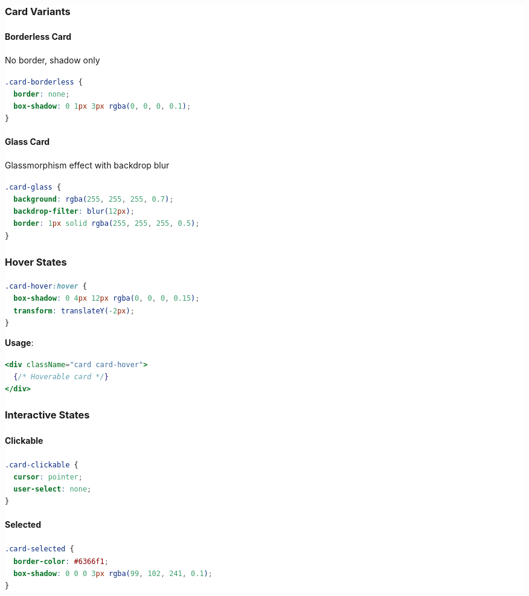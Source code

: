 ### Card Variants

#### Borderless Card
No border, shadow only
```css
.card-borderless {
  border: none;
  box-shadow: 0 1px 3px rgba(0, 0, 0, 0.1);
}
```

#### Glass Card
Glassmorphism effect with backdrop blur
```css
.card-glass {
  background: rgba(255, 255, 255, 0.7);
  backdrop-filter: blur(12px);
  border: 1px solid rgba(255, 255, 255, 0.5);
}
```

### Hover States
```css
.card-hover:hover {
  box-shadow: 0 4px 12px rgba(0, 0, 0, 0.15);
  transform: translateY(-2px);
}
```

**Usage**:
```jsx
<div className="card card-hover">
  {/* Hoverable card */}
</div>
```

### Interactive States

#### Clickable
```css
.card-clickable {
  cursor: pointer;
  user-select: none;
}
```

#### Selected
```css
.card-selected {
  border-color: #6366f1;
  box-shadow: 0 0 0 3px rgba(99, 102, 241, 0.1);
}
```
